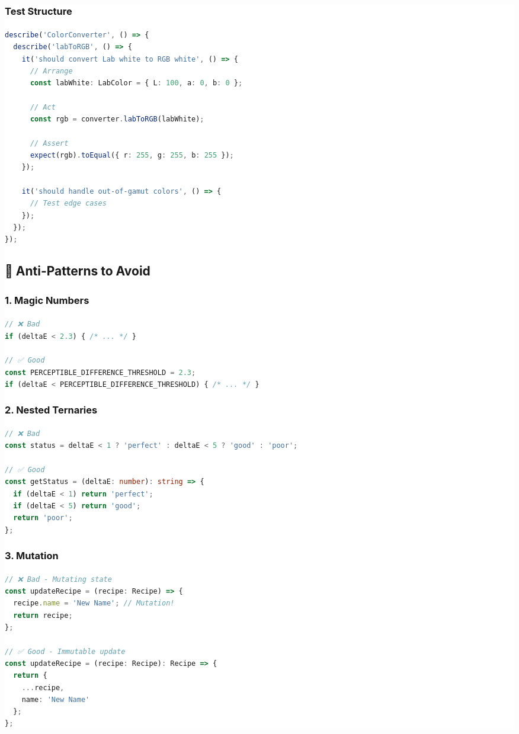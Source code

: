 ### Test Structure

```typescript
describe('ColorConverter', () => {
  describe('labToRGB', () => {
    it('should convert Lab white to RGB white', () => {
      // Arrange
      const labWhite: LabColor = { L: 100, a: 0, b: 0 };
      
      // Act
      const rgb = converter.labToRGB(labWhite);
      
      // Assert
      expect(rgb).toEqual({ r: 255, g: 255, b: 255 });
    });
    
    it('should handle out-of-gamut colors', () => {
      // Test edge cases
    });
  });
});
```

## 🚫 Anti-Patterns to Avoid

### 1. Magic Numbers
```typescript
// ❌ Bad
if (deltaE < 2.3) { /* ... */ }

// ✅ Good
const PERCEPTIBLE_DIFFERENCE_THRESHOLD = 2.3;
if (deltaE < PERCEPTIBLE_DIFFERENCE_THRESHOLD) { /* ... */ }
```

### 2. Nested Ternaries
```typescript
// ❌ Bad
const status = deltaE < 1 ? 'perfect' : deltaE < 5 ? 'good' : 'poor';

// ✅ Good
const getStatus = (deltaE: number): string => {
  if (deltaE < 1) return 'perfect';
  if (deltaE < 5) return 'good';
  return 'poor';
};
```

### 3. Mutation
```typescript
// ❌ Bad - Mutating state
const updateRecipe = (recipe: Recipe) => {
  recipe.name = 'New Name'; // Mutation!
  return recipe;
};

// ✅ Good - Immutable update
const updateRecipe = (recipe: Recipe): Recipe => {
  return {
    ...recipe,
    name: 'New Name'
  };
};
```